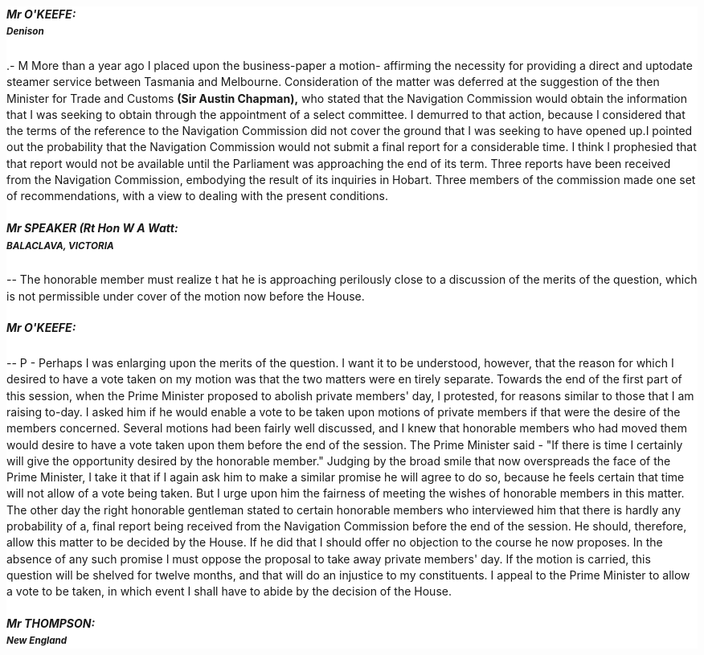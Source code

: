 ##### Mr O'KEEFE:<br><small class="text-muted">Denison</small>

.- M More than a year ago I placed upon the business-paper a motion- affirming the necessity for providing a direct and uptodate steamer service between Tasmania and Melbourne. Consideration of the matter was deferred at the suggestion of the then Minister for Trade and Customs  **(Sir Austin Chapman),**  who stated that the Navigation Commission would obtain the information that I was seeking to obtain through the appointment of a select committee. I demurred to that action, because I considered that the terms of the reference to the Navigation Commission did not cover the ground that I was seeking to have opened up.I pointed out the probability that the Navigation Commission would not submit a final report for a considerable time. I think I prophesied that that report would not be available until the Parliament was approaching the end of its term. Three reports have been received from the Navigation Commission, embodying the result of its inquiries in Hobart. Three members of the commission made one set of recommendations, with a view to dealing with the present conditions. 

##### Mr SPEAKER (Rt Hon W A Watt:<br><small class="text-muted">BALACLAVA, VICTORIA</small>

-- The honorable member must realize t hat he is approaching perilously close to a discussion of the merits of the question, which is not permissible under cover of the motion now before the House. 

##### Mr O'KEEFE:

-- P - Perhaps I was enlarging upon the merits of the question. I want it to be understood, however, that the reason for which I desired to have a vote taken on my motion was that the two matters were en tirely separate. Towards the end of the first part of this session, when the Prime Minister proposed to abolish private members' day, I protested, for reasons similar to those that I am raising to-day. I asked him if he would enable a vote to be taken upon motions of private members if that were the desire of the members concerned. Several motions had been fairly well discussed, and I knew that honorable members who had moved them would desire to have a vote taken upon them before the end of the session. The Prime Minister said - "If there is time I certainly will give the opportunity desired by the honorable member." Judging by the broad smile that now overspreads the face of the Prime Minister, I take it that if I again ask him to make a similar promise he will agree to do so, because he feels certain that time will not allow of a vote being taken. But I urge upon him the fairness of meeting the wishes of honorable members in this matter. The other day the right honorable gentleman stated to certain honorable members who interviewed him that there is hardly any probability of a, final report being received from the Navigation Commission before the end of the session. He should, therefore, allow this matter to be decided by the House. If he did that I should offer no objection to the course he now proposes. In the absence of any such promise I must oppose the proposal to take away private members' day. If the motion is carried, this question will be shelved for twelve months, and that will do an injustice to my constituents. I appeal to the Prime Minister to allow a vote to be taken, in which event I shall have to abide by the decision of the House. 

##### Mr THOMPSON:<br><small class="text-muted">New England</small>
